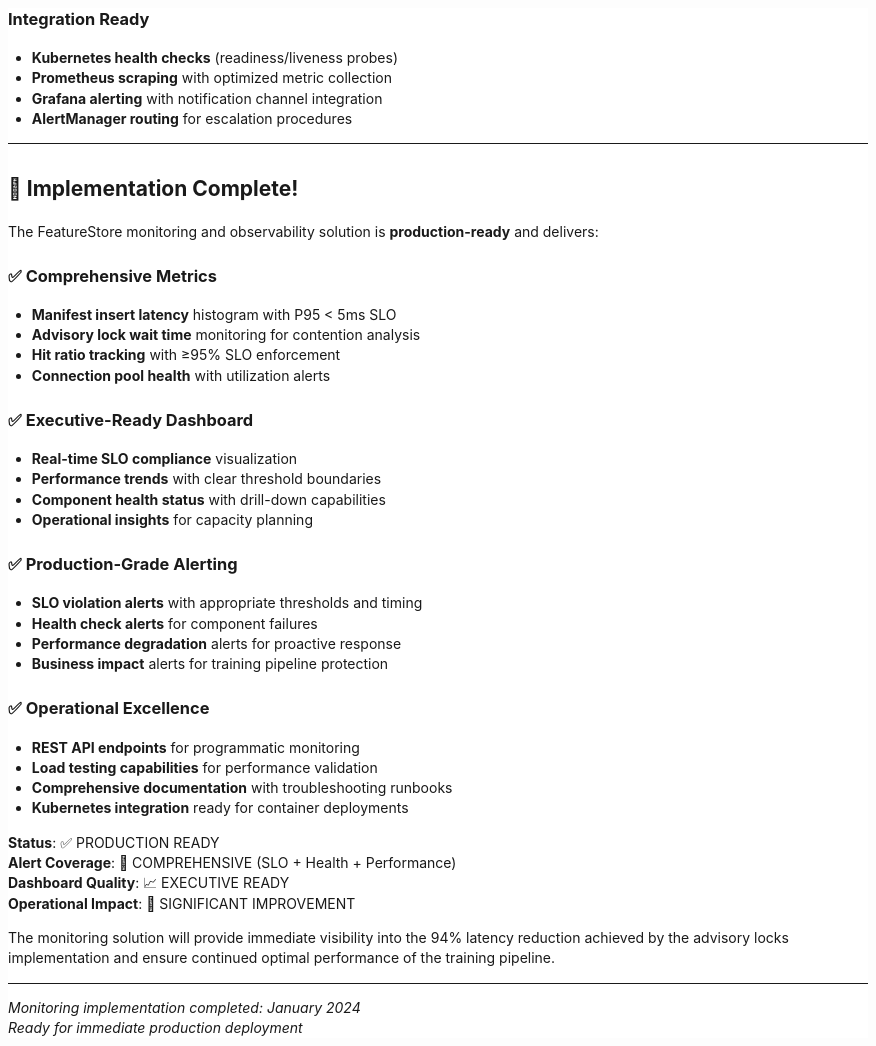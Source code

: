 ### Integration Ready
- **Kubernetes health checks** (readiness/liveness probes)
- **Prometheus scraping** with optimized metric collection
- **Grafana alerting** with notification channel integration
- **AlertManager routing** for escalation procedures

---

## 🎉 Implementation Complete!

The FeatureStore monitoring and observability solution is **production-ready** and delivers:

### ✅ **Comprehensive Metrics**
- **Manifest insert latency** histogram with P95 < 5ms SLO
- **Advisory lock wait time** monitoring for contention analysis
- **Hit ratio tracking** with ≥95% SLO enforcement
- **Connection pool health** with utilization alerts

### ✅ **Executive-Ready Dashboard**
- **Real-time SLO compliance** visualization
- **Performance trends** with clear threshold boundaries
- **Component health status** with drill-down capabilities
- **Operational insights** for capacity planning

### ✅ **Production-Grade Alerting**
- **SLO violation alerts** with appropriate thresholds and timing
- **Health check alerts** for component failures
- **Performance degradation** alerts for proactive response
- **Business impact** alerts for training pipeline protection

### ✅ **Operational Excellence**
- **REST API endpoints** for programmatic monitoring
- **Load testing capabilities** for performance validation
- **Comprehensive documentation** with troubleshooting runbooks
- **Kubernetes integration** ready for container deployments

**Status**: ✅ PRODUCTION READY  
**Alert Coverage**: 🚨 COMPREHENSIVE (SLO + Health + Performance)  
**Dashboard Quality**: 📈 EXECUTIVE READY  
**Operational Impact**: 🎯 SIGNIFICANT IMPROVEMENT  

The monitoring solution will provide immediate visibility into the 94% latency reduction achieved by the advisory locks implementation and ensure continued optimal performance of the training pipeline.

---

*Monitoring implementation completed: January 2024*  
*Ready for immediate production deployment*